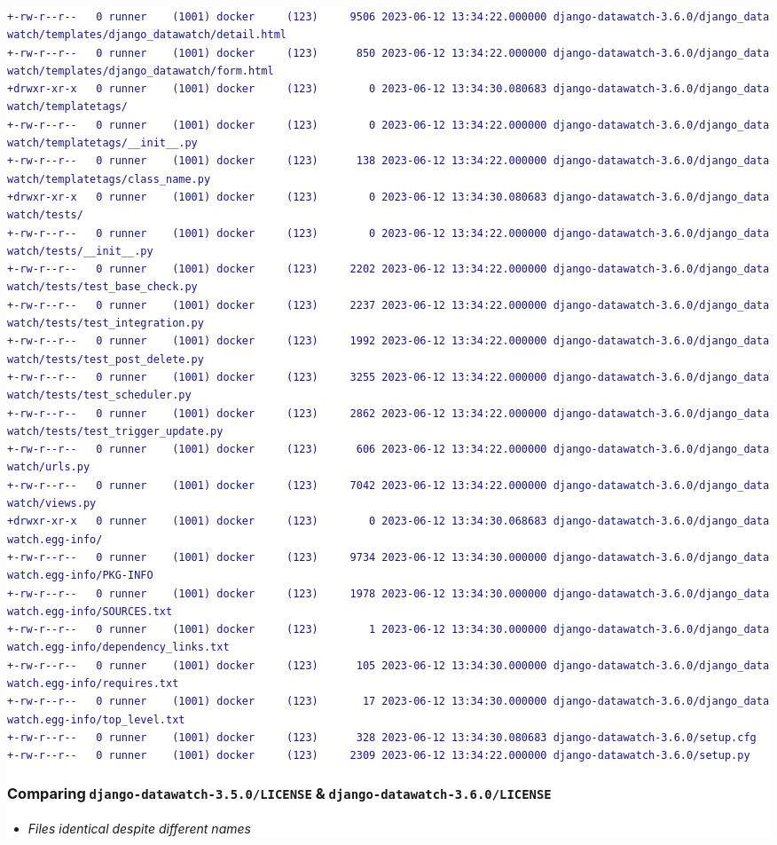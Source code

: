 ```diff
+-rw-r--r--   0 runner    (1001) docker     (123)     9506 2023-06-12 13:34:22.000000 django-datawatch-3.6.0/django_datawatch/templates/django_datawatch/detail.html
+-rw-r--r--   0 runner    (1001) docker     (123)      850 2023-06-12 13:34:22.000000 django-datawatch-3.6.0/django_datawatch/templates/django_datawatch/form.html
+drwxr-xr-x   0 runner    (1001) docker     (123)        0 2023-06-12 13:34:30.080683 django-datawatch-3.6.0/django_datawatch/templatetags/
+-rw-r--r--   0 runner    (1001) docker     (123)        0 2023-06-12 13:34:22.000000 django-datawatch-3.6.0/django_datawatch/templatetags/__init__.py
+-rw-r--r--   0 runner    (1001) docker     (123)      138 2023-06-12 13:34:22.000000 django-datawatch-3.6.0/django_datawatch/templatetags/class_name.py
+drwxr-xr-x   0 runner    (1001) docker     (123)        0 2023-06-12 13:34:30.080683 django-datawatch-3.6.0/django_datawatch/tests/
+-rw-r--r--   0 runner    (1001) docker     (123)        0 2023-06-12 13:34:22.000000 django-datawatch-3.6.0/django_datawatch/tests/__init__.py
+-rw-r--r--   0 runner    (1001) docker     (123)     2202 2023-06-12 13:34:22.000000 django-datawatch-3.6.0/django_datawatch/tests/test_base_check.py
+-rw-r--r--   0 runner    (1001) docker     (123)     2237 2023-06-12 13:34:22.000000 django-datawatch-3.6.0/django_datawatch/tests/test_integration.py
+-rw-r--r--   0 runner    (1001) docker     (123)     1992 2023-06-12 13:34:22.000000 django-datawatch-3.6.0/django_datawatch/tests/test_post_delete.py
+-rw-r--r--   0 runner    (1001) docker     (123)     3255 2023-06-12 13:34:22.000000 django-datawatch-3.6.0/django_datawatch/tests/test_scheduler.py
+-rw-r--r--   0 runner    (1001) docker     (123)     2862 2023-06-12 13:34:22.000000 django-datawatch-3.6.0/django_datawatch/tests/test_trigger_update.py
+-rw-r--r--   0 runner    (1001) docker     (123)      606 2023-06-12 13:34:22.000000 django-datawatch-3.6.0/django_datawatch/urls.py
+-rw-r--r--   0 runner    (1001) docker     (123)     7042 2023-06-12 13:34:22.000000 django-datawatch-3.6.0/django_datawatch/views.py
+drwxr-xr-x   0 runner    (1001) docker     (123)        0 2023-06-12 13:34:30.068683 django-datawatch-3.6.0/django_datawatch.egg-info/
+-rw-r--r--   0 runner    (1001) docker     (123)     9734 2023-06-12 13:34:30.000000 django-datawatch-3.6.0/django_datawatch.egg-info/PKG-INFO
+-rw-r--r--   0 runner    (1001) docker     (123)     1978 2023-06-12 13:34:30.000000 django-datawatch-3.6.0/django_datawatch.egg-info/SOURCES.txt
+-rw-r--r--   0 runner    (1001) docker     (123)        1 2023-06-12 13:34:30.000000 django-datawatch-3.6.0/django_datawatch.egg-info/dependency_links.txt
+-rw-r--r--   0 runner    (1001) docker     (123)      105 2023-06-12 13:34:30.000000 django-datawatch-3.6.0/django_datawatch.egg-info/requires.txt
+-rw-r--r--   0 runner    (1001) docker     (123)       17 2023-06-12 13:34:30.000000 django-datawatch-3.6.0/django_datawatch.egg-info/top_level.txt
+-rw-r--r--   0 runner    (1001) docker     (123)      328 2023-06-12 13:34:30.080683 django-datawatch-3.6.0/setup.cfg
+-rw-r--r--   0 runner    (1001) docker     (123)     2309 2023-06-12 13:34:22.000000 django-datawatch-3.6.0/setup.py
```

### Comparing `django-datawatch-3.5.0/LICENSE` & `django-datawatch-3.6.0/LICENSE`

 * *Files identical despite different names*
